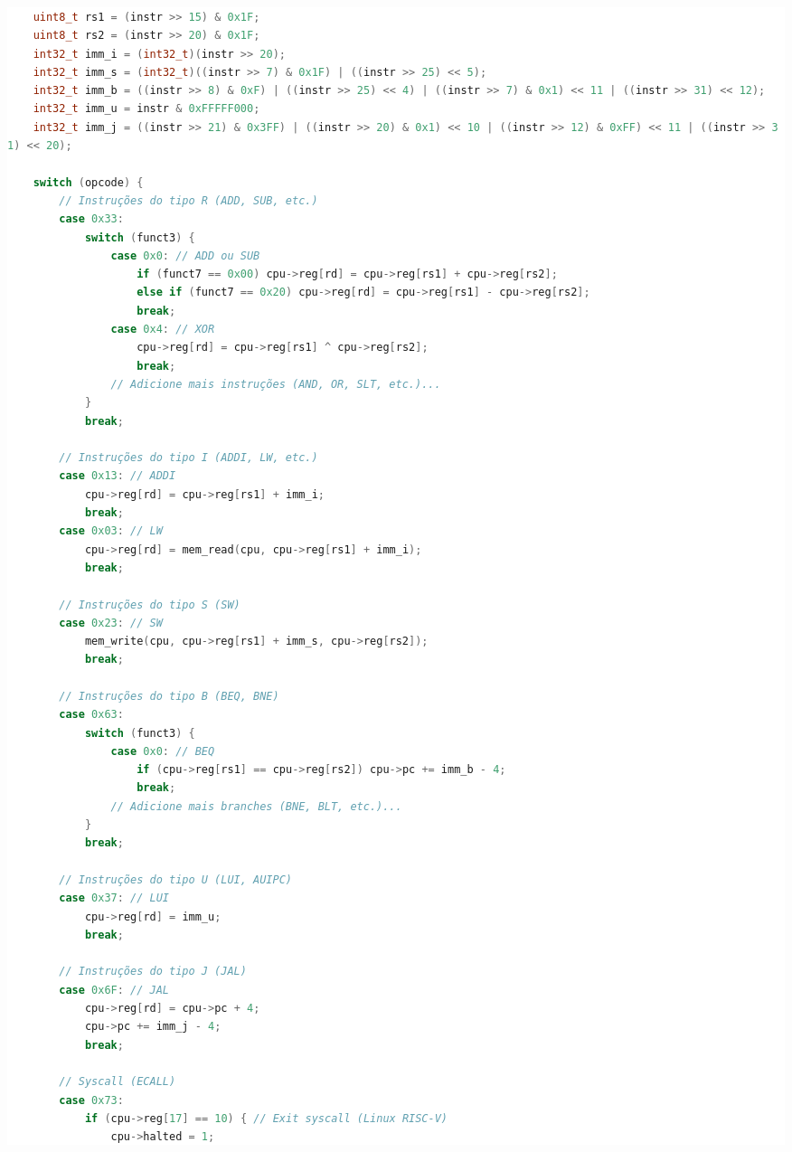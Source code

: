 ```c
    uint8_t rs1 = (instr >> 15) & 0x1F;
    uint8_t rs2 = (instr >> 20) & 0x1F;
    int32_t imm_i = (int32_t)(instr >> 20);
    int32_t imm_s = (int32_t)((instr >> 7) & 0x1F) | ((instr >> 25) << 5);
    int32_t imm_b = ((instr >> 8) & 0xF) | ((instr >> 25) << 4) | ((instr >> 7) & 0x1) << 11 | ((instr >> 31) << 12);
    int32_t imm_u = instr & 0xFFFFF000;
    int32_t imm_j = ((instr >> 21) & 0x3FF) | ((instr >> 20) & 0x1) << 10 | ((instr >> 12) & 0xFF) << 11 | ((instr >> 31) << 20);

    switch (opcode) {
        // Instruções do tipo R (ADD, SUB, etc.)
        case 0x33:
            switch (funct3) {
                case 0x0: // ADD ou SUB
                    if (funct7 == 0x00) cpu->reg[rd] = cpu->reg[rs1] + cpu->reg[rs2];
                    else if (funct7 == 0x20) cpu->reg[rd] = cpu->reg[rs1] - cpu->reg[rs2];
                    break;
                case 0x4: // XOR
                    cpu->reg[rd] = cpu->reg[rs1] ^ cpu->reg[rs2];
                    break;
                // Adicione mais instruções (AND, OR, SLT, etc.)...
            }
            break;

        // Instruções do tipo I (ADDI, LW, etc.)
        case 0x13: // ADDI
            cpu->reg[rd] = cpu->reg[rs1] + imm_i;
            break;
        case 0x03: // LW
            cpu->reg[rd] = mem_read(cpu, cpu->reg[rs1] + imm_i);
            break;

        // Instruções do tipo S (SW)
        case 0x23: // SW
            mem_write(cpu, cpu->reg[rs1] + imm_s, cpu->reg[rs2]);
            break;

        // Instruções do tipo B (BEQ, BNE)
        case 0x63:
            switch (funct3) {
                case 0x0: // BEQ
                    if (cpu->reg[rs1] == cpu->reg[rs2]) cpu->pc += imm_b - 4;
                    break;
                // Adicione mais branches (BNE, BLT, etc.)...
            }
            break;

        // Instruções do tipo U (LUI, AUIPC)
        case 0x37: // LUI
            cpu->reg[rd] = imm_u;
            break;

        // Instruções do tipo J (JAL)
        case 0x6F: // JAL
            cpu->reg[rd] = cpu->pc + 4;
            cpu->pc += imm_j - 4;
            break;

        // Syscall (ECALL)
        case 0x73:
            if (cpu->reg[17] == 10) { // Exit syscall (Linux RISC-V)
                cpu->halted = 1;
```